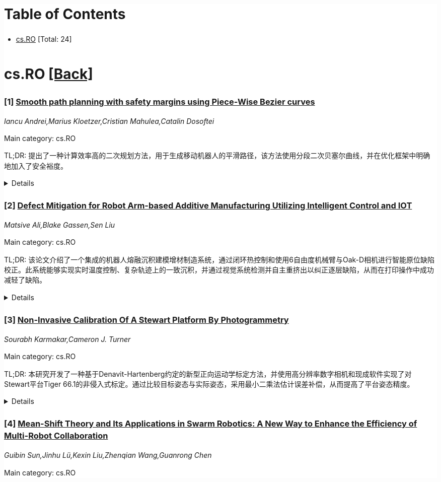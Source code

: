 <div id=toc></div>

# Table of Contents

- [cs.RO](#cs.RO) [Total: 24]


<div id='cs.RO'></div>

# cs.RO [[Back]](#toc)

### [1] [Smooth path planning with safety margins using Piece-Wise Bezier curves](https://arxiv.org/abs/2510.24972)
*Iancu Andrei,Marius Kloetzer,Cristian Mahulea,Catalin Dosoftei*

Main category: cs.RO

TL;DR: 提出了一种计算效率高的二次规划方法，用于生成移动机器人的平滑路径，该方法使用分段二次贝塞尔曲线，并在优化框架中明确地加入了安全裕度。


<details><summary>Details</summary></details>


### [2] [Defect Mitigation for Robot Arm-based Additive Manufacturing Utilizing Intelligent Control and IOT](https://arxiv.org/abs/2510.24994)
*Matsive Ali,Blake Gassen,Sen Liu*

Main category: cs.RO

TL;DR: 该论文介绍了一个集成的机器人熔融沉积建模增材制造系统，通过闭环热控制和使用6自由度机械臂与Oak-D相机进行智能原位缺陷校正。此系统能够实现实时温度控制、复杂轨迹上的一致沉积，并通过视觉系统检测并自主重挤出以纠正逐层缺陷，从而在打印操作中成功减轻了缺陷。


<details><summary>Details</summary></details>


### [3] [Non-Invasive Calibration Of A Stewart Platform By Photogrammetry](https://arxiv.org/abs/2510.25072)
*Sourabh Karmakar,Cameron J. Turner*

Main category: cs.RO

TL;DR: 本研究开发了一种基于Denavit-Hartenberg约定的新型正向运动学标定方法，并使用高分辨率数字相机和现成软件实现了对Stewart平台Tiger 66.1的非侵入式标定。通过比较目标姿态与实际姿态，采用最小二乘法估计误差补偿，从而提高了平台姿态精度。


<details><summary>Details</summary></details>


### [4] [Mean-Shift Theory and Its Applications in Swarm Robotics: A New Way to Enhance the Efficiency of Multi-Robot Collaboration](https://arxiv.org/abs/2510.25086)
*Guibin Sun,Jinhu Lü,Kexin Liu,Zhenqian Wang,Guanrong Chen*

Main category: cs.RO
